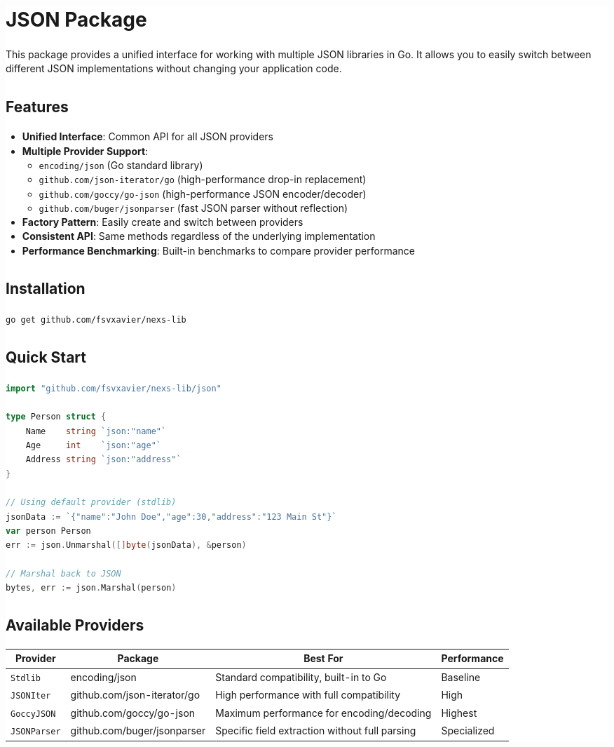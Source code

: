 # JSON Package

This package provides a unified interface for working with multiple JSON libraries in Go. It allows you to easily switch between different JSON implementations without changing your application code.

## Features

- **Unified Interface**: Common API for all JSON providers
- **Multiple Provider Support**:
  - `encoding/json` (Go standard library)
  - `github.com/json-iterator/go` (high-performance drop-in replacement)
  - `github.com/goccy/go-json` (high-performance JSON encoder/decoder)
  - `github.com/buger/jsonparser` (fast JSON parser without reflection)
- **Factory Pattern**: Easily create and switch between providers
- **Consistent API**: Same methods regardless of the underlying implementation
- **Performance Benchmarking**: Built-in benchmarks to compare provider performance

## Installation

```bash
go get github.com/fsvxavier/nexs-lib
```

## Quick Start

```go
import "github.com/fsvxavier/nexs-lib/json"

type Person struct {
    Name    string `json:"name"`
    Age     int    `json:"age"`
    Address string `json:"address"`
}

// Using default provider (stdlib)
jsonData := `{"name":"John Doe","age":30,"address":"123 Main St"}`
var person Person
err := json.Unmarshal([]byte(jsonData), &person)

// Marshal back to JSON
bytes, err := json.Marshal(person)
```

## Available Providers

| Provider    | Package                     | Best For                                           | Performance |
|-------------|-----------------------------|----------------------------------------------------|-------------|
| `Stdlib`    | encoding/json               | Standard compatibility, built-in to Go            | Baseline    |
| `JSONIter`  | github.com/json-iterator/go | High performance with full compatibility          | High        |
| `GoccyJSON` | github.com/goccy/go-json    | Maximum performance for encoding/decoding         | Highest     |
| `JSONParser`| github.com/buger/jsonparser | Specific field extraction without full parsing    | Specialized |
